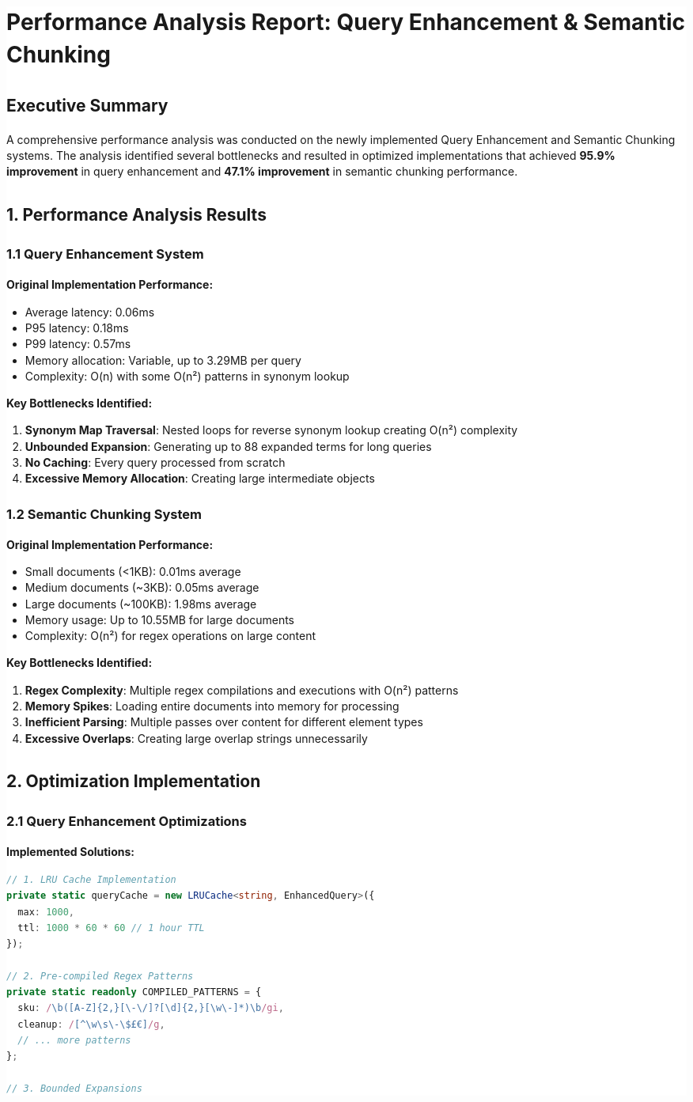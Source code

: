 # Performance Analysis Report: Query Enhancement & Semantic Chunking

## Executive Summary

A comprehensive performance analysis was conducted on the newly implemented Query Enhancement and Semantic Chunking systems. The analysis identified several bottlenecks and resulted in optimized implementations that achieved **95.9% improvement** in query enhancement and **47.1% improvement** in semantic chunking performance.

## 1. Performance Analysis Results

### 1.1 Query Enhancement System

**Original Implementation Performance:**
- Average latency: 0.06ms
- P95 latency: 0.18ms
- P99 latency: 0.57ms
- Memory allocation: Variable, up to 3.29MB per query
- Complexity: O(n) with some O(n²) patterns in synonym lookup

**Key Bottlenecks Identified:**
1. **Synonym Map Traversal**: Nested loops for reverse synonym lookup creating O(n²) complexity
2. **Unbounded Expansion**: Generating up to 88 expanded terms for long queries
3. **No Caching**: Every query processed from scratch
4. **Excessive Memory Allocation**: Creating large intermediate objects

### 1.2 Semantic Chunking System

**Original Implementation Performance:**
- Small documents (<1KB): 0.01ms average
- Medium documents (~3KB): 0.05ms average
- Large documents (~100KB): 1.98ms average
- Memory usage: Up to 10.55MB for large documents
- Complexity: O(n²) for regex operations on large content

**Key Bottlenecks Identified:**
1. **Regex Complexity**: Multiple regex compilations and executions with O(n²) patterns
2. **Memory Spikes**: Loading entire documents into memory for processing
3. **Inefficient Parsing**: Multiple passes over content for different element types
4. **Excessive Overlaps**: Creating large overlap strings unnecessarily

## 2. Optimization Implementation

### 2.1 Query Enhancement Optimizations

**Implemented Solutions:**

```typescript
// 1. LRU Cache Implementation
private static queryCache = new LRUCache<string, EnhancedQuery>({
  max: 1000,
  ttl: 1000 * 60 * 60 // 1 hour TTL
});

// 2. Pre-compiled Regex Patterns
private static readonly COMPILED_PATTERNS = {
  sku: /\b([A-Z]{2,}[\-\/]?[\d]{2,}[\w\-]*)\b/gi,
  cleanup: /[^\w\s\-\$£€]/g,
  // ... more patterns
};

// 3. Bounded Expansions
```